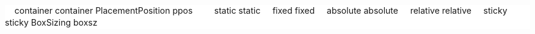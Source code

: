 
<tr>
<td class="org-left">&#xa0;</td>
<td class="org-left">&#xa0;</td>
<td class="org-left">container</td>
<td class="org-left">container</td>
</tr>


<tr>
<td class="org-left">PlacementPosition</td>
<td class="org-left">ppos</td>
<td class="org-left">&#xa0;</td>
<td class="org-left">&#xa0;</td>
</tr>


<tr>
<td class="org-left">&#xa0;</td>
<td class="org-left">&#xa0;</td>
<td class="org-left">static</td>
<td class="org-left">static</td>
</tr>


<tr>
<td class="org-left">&#xa0;</td>
<td class="org-left">&#xa0;</td>
<td class="org-left">fixed</td>
<td class="org-left">fixed</td>
</tr>


<tr>
<td class="org-left">&#xa0;</td>
<td class="org-left">&#xa0;</td>
<td class="org-left">absolute</td>
<td class="org-left">absolute</td>
</tr>


<tr>
<td class="org-left">&#xa0;</td>
<td class="org-left">&#xa0;</td>
<td class="org-left">relative</td>
<td class="org-left">relative</td>
</tr>


<tr>
<td class="org-left">&#xa0;</td>
<td class="org-left">&#xa0;</td>
<td class="org-left">sticky</td>
<td class="org-left">sticky</td>
</tr>


<tr>
<td class="org-left">BoxSizing</td>
<td class="org-left">boxsz</td>
<td class="org-left">&#xa0;</td>
<td class="org-left">&#xa0;</td>
</tr>

